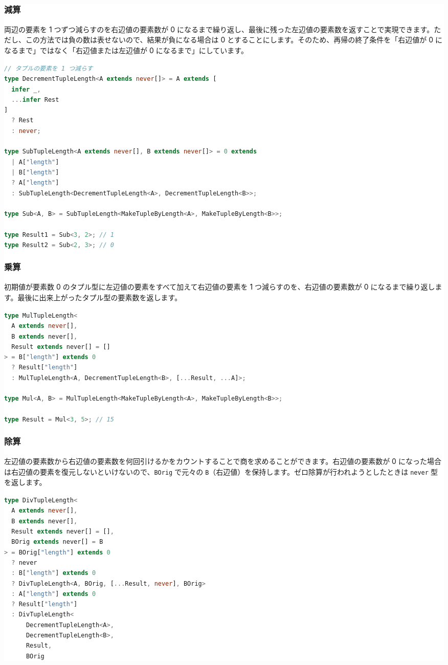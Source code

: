 ### 減算

両辺の要素を 1 つずつ減らすのを右辺値の要素数が 0 になるまで繰り返し、最後に残った左辺値の要素数を返すことで実現できます。ただし、この方法では負の数は表せないので、結果が負になる場合は 0 とすることにします。そのため、再帰の終了条件を「右辺値が 0 になるまで」ではなく「右辺値または左辺値が 0 になるまで」にしています。

```ts
// タプルの要素を 1 つ減らす
type DecrementTupleLength<A extends never[]> = A extends [
  infer _,
  ...infer Rest
]
  ? Rest
  : never;

type SubTupleLength<A extends never[], B extends never[]> = 0 extends
  | A["length"]
  | B["length"]
  ? A["length"]
  : SubTupleLength<DecrementTupleLength<A>, DecrementTupleLength<B>>;

type Sub<A, B> = SubTupleLength<MakeTupleByLength<A>, MakeTupleByLength<B>>;

type Result1 = Sub<3, 2>; // 1
type Result2 = Sub<2, 3>; // 0
```

### 乗算

初期値が要素数 0 のタプル型に左辺値の要素をすべて加えて右辺値の要素を 1 つ減らすのを、右辺値の要素数が 0 になるまで繰り返します。最後に出来上がったタプル型の要素数を返します。

```ts
type MulTupleLength<
  A extends never[],
  B extends never[],
  Result extends never[] = []
> = B["length"] extends 0
  ? Result["length"]
  : MulTupleLength<A, DecrementTupleLength<B>, [...Result, ...A]>;

type Mul<A, B> = MulTupleLength<MakeTupleByLength<A>, MakeTupleByLength<B>>;

type Result = Mul<3, 5>; // 15
```

### 除算

左辺値の要素数から右辺値の要素数を何回引けるかをカウントすることで商を求めることができます。右辺値の要素数が 0 になった場合は右辺値の要素を復元しないといけないので、`BOrig` で元々の `B`（右辺値）を保持します。ゼロ除算が行われようとしたときは `never` 型を返します。

```ts
type DivTupleLength<
  A extends never[],
  B extends never[],
  Result extends never[] = [],
  BOrig extends never[] = B
> = BOrig["length"] extends 0
  ? never
  : B["length"] extends 0
  ? DivTupleLength<A, BOrig, [...Result, never], BOrig>
  : A["length"] extends 0
  ? Result["length"]
  : DivTupleLength<
      DecrementTupleLength<A>,
      DecrementTupleLength<B>,
      Result,
      BOrig
```